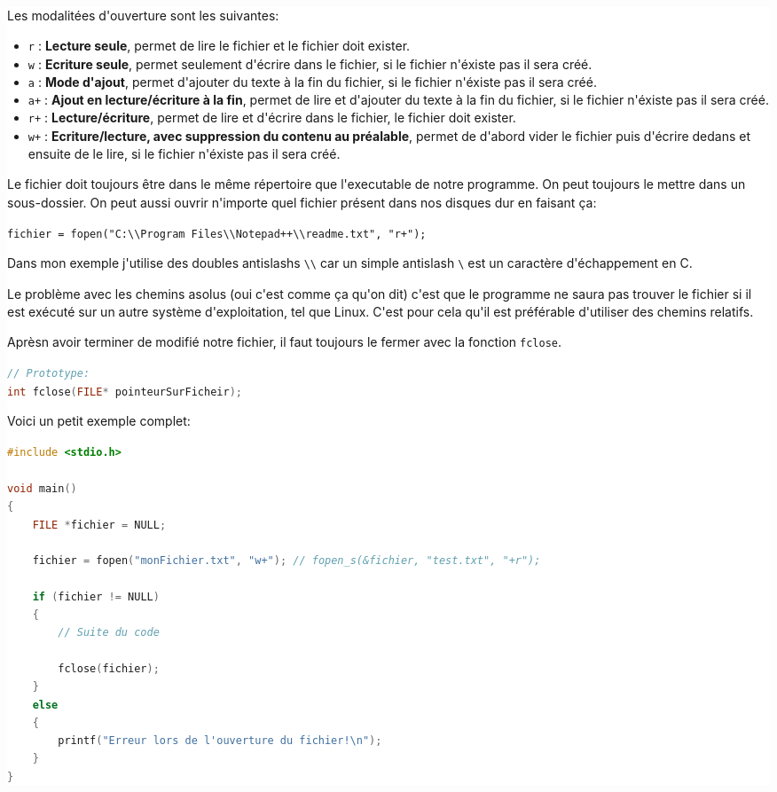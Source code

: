 Les modalitées d'ouverture sont les suivantes:

- `r` : **Lecture seule**, permet de lire le fichier et le fichier doit exister.
- `w` : **Ecriture seule**, permet seulement d'écrire dans le fichier, si le fichier n'éxiste pas il sera créé.
- `a` : **Mode d'ajout**, permet d'ajouter du texte à la fin du fichier, si le fichier n'éxiste pas il sera créé.
- `a+` : **Ajout en lecture/écriture à la fin**, permet de lire et d'ajouter du texte à la fin du fichier, si le fichier n'éxiste pas il sera créé.
- `r+` : **Lecture/écriture**, permet de lire et d'écrire dans le fichier, le fichier doit exister.
- `w+` : **Ecriture/lecture, avec suppression du contenu au préalable**, permet de d'abord vider le fichier puis d'écrire dedans et ensuite de le lire, si le fichier n'éxiste pas il sera créé.

Le fichier doit toujours être dans le même répertoire que l'executable de notre programme. On peut toujours le mettre dans un sous-dossier. On peut aussi ouvrir n'importe quel fichier présent dans nos disques dur en faisant ça:

`fichier = fopen("C:\\Program Files\\Notepad++\\readme.txt", "r+");`

Dans mon exemple j'utilise des doubles antislashs `\\` car un simple antislash `\` est un caractère d'échappement en C.

Le problème avec les chemins asolus (oui c'est comme ça qu'on dit) c'est que le programme ne saura pas trouver le fichier si il est exécuté sur un autre système d'exploitation, tel que Linux. C'est pour cela qu'il est préférable d'utiliser des chemins relatifs.

Aprèsn avoir terminer de modifié notre fichier, il faut toujours le fermer avec la fonction `fclose`.

```c
// Prototype:
int fclose(FILE* pointeurSurFicheir);
```

Voici un petit exemple complet:

```c
#include <stdio.h>

void main()
{
	FILE *fichier = NULL;

	fichier = fopen("monFichier.txt", "w+"); // fopen_s(&fichier, "test.txt", "+r");

	if (fichier != NULL)
	{
		// Suite du code

		fclose(fichier);
	}
	else
	{
		printf("Erreur lors de l'ouverture du fichier!\n");
	}
}
```
